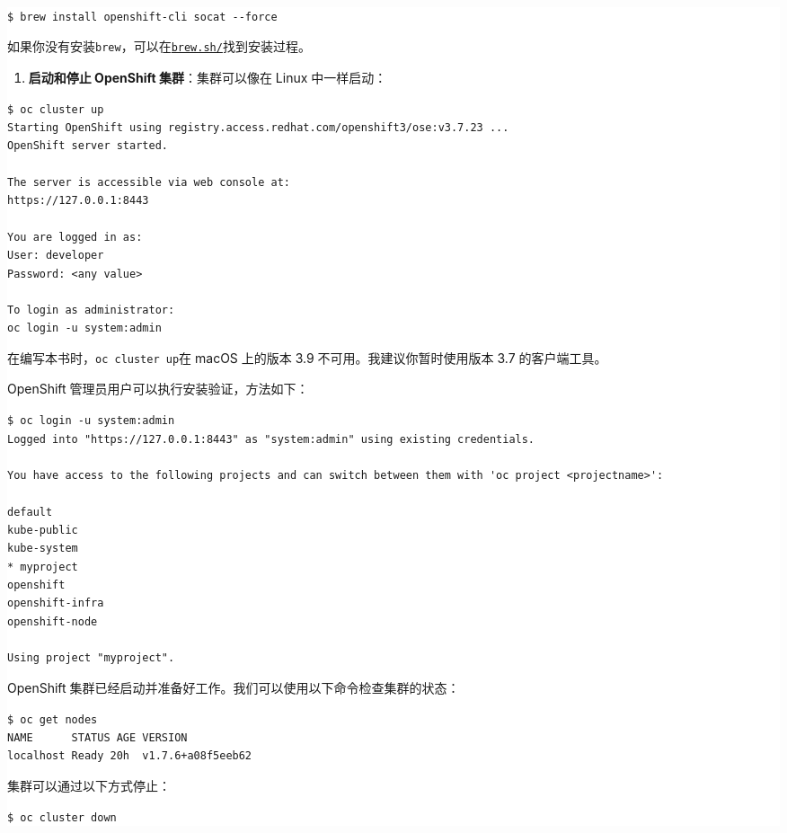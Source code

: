 ```
$ brew install openshift-cli socat --force
```

如果你没有安装`brew`，可以在[`brew.sh/`](https://brew.sh/)找到安装过程。

1.  **启动和停止 OpenShift 集群**：集群可以像在 Linux 中一样启动：

```
$ oc cluster up
Starting OpenShift using registry.access.redhat.com/openshift3/ose:v3.7.23 ...
OpenShift server started.

The server is accessible via web console at:
https://127.0.0.1:8443

You are logged in as:
User: developer
Password: <any value>

To login as administrator:
oc login -u system:admin
```

在编写本书时，`oc cluster up`在 macOS 上的版本 3.9 不可用。我建议你暂时使用版本 3.7 的客户端工具。

OpenShift 管理员用户可以执行安装验证，方法如下：

```
$ oc login -u system:admin
Logged into "https://127.0.0.1:8443" as "system:admin" using existing credentials.

You have access to the following projects and can switch between them with 'oc project <projectname>':

default
kube-public
kube-system
* myproject
openshift
openshift-infra
openshift-node

Using project "myproject".
```

OpenShift 集群已经启动并准备好工作。我们可以使用以下命令检查集群的状态：

```
$ oc get nodes
NAME      STATUS AGE VERSION
localhost Ready 20h  v1.7.6+a08f5eeb62
```

集群可以通过以下方式停止：

```
$ oc cluster down
```
